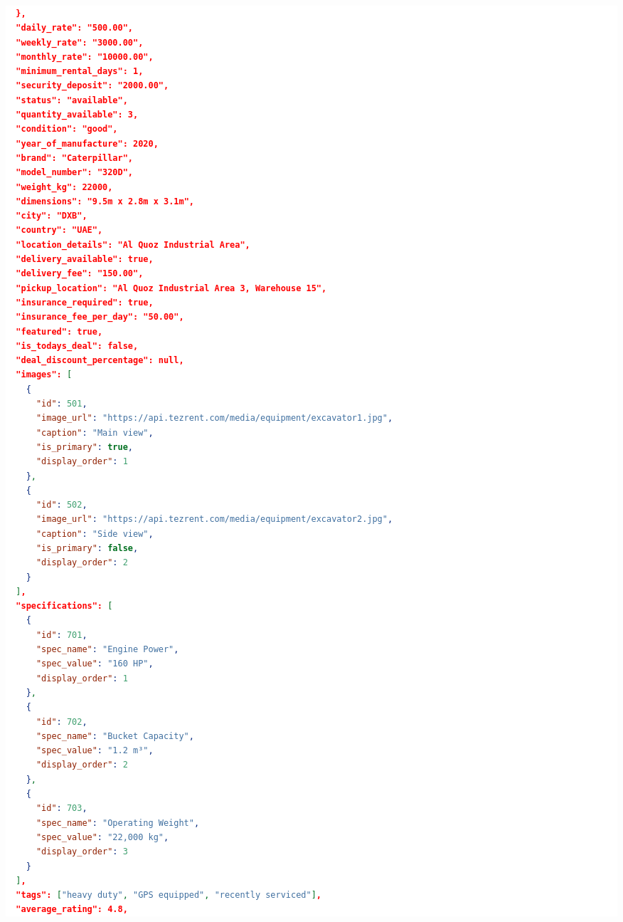 ```json
  },
  "daily_rate": "500.00",
  "weekly_rate": "3000.00",
  "monthly_rate": "10000.00",
  "minimum_rental_days": 1,
  "security_deposit": "2000.00",
  "status": "available",
  "quantity_available": 3,
  "condition": "good",
  "year_of_manufacture": 2020,
  "brand": "Caterpillar",
  "model_number": "320D",
  "weight_kg": 22000,
  "dimensions": "9.5m x 2.8m x 3.1m",
  "city": "DXB",
  "country": "UAE",
  "location_details": "Al Quoz Industrial Area",
  "delivery_available": true,
  "delivery_fee": "150.00",
  "pickup_location": "Al Quoz Industrial Area 3, Warehouse 15",
  "insurance_required": true,
  "insurance_fee_per_day": "50.00",
  "featured": true,
  "is_todays_deal": false,
  "deal_discount_percentage": null,
  "images": [
    {
      "id": 501,
      "image_url": "https://api.tezrent.com/media/equipment/excavator1.jpg",
      "caption": "Main view",
      "is_primary": true,
      "display_order": 1
    },
    {
      "id": 502,
      "image_url": "https://api.tezrent.com/media/equipment/excavator2.jpg",
      "caption": "Side view",
      "is_primary": false,
      "display_order": 2
    }
  ],
  "specifications": [
    {
      "id": 701,
      "spec_name": "Engine Power",
      "spec_value": "160 HP",
      "display_order": 1
    },
    {
      "id": 702,
      "spec_name": "Bucket Capacity",
      "spec_value": "1.2 m³",
      "display_order": 2
    },
    {
      "id": 703,
      "spec_name": "Operating Weight",
      "spec_value": "22,000 kg",
      "display_order": 3
    }
  ],
  "tags": ["heavy duty", "GPS equipped", "recently serviced"],
  "average_rating": 4.8,
```